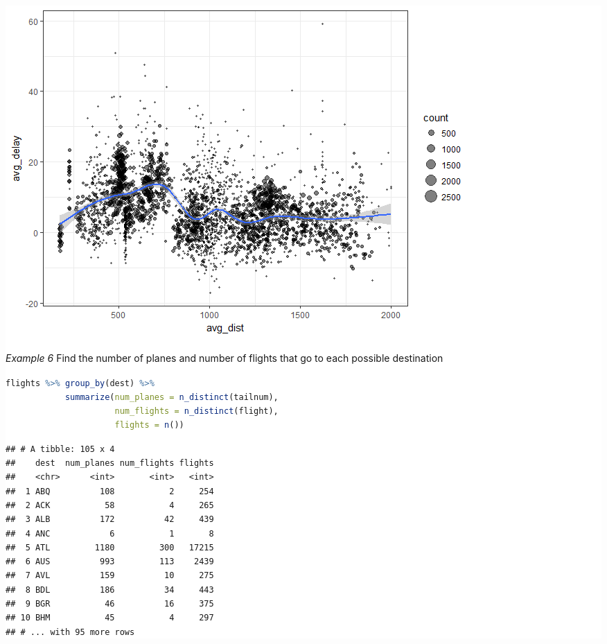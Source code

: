 ![](Introduction_files/figure-markdown_github/unnamed-chunk-8-1.png)

*Example 6* Find the number of planes and number of flights that go to each possible destination

``` r
flights %>% group_by(dest) %>% 
            summarize(num_planes = n_distinct(tailnum),
                      num_flights = n_distinct(flight),
                      flights = n())
```

    ## # A tibble: 105 x 4
    ##    dest  num_planes num_flights flights
    ##    <chr>      <int>       <int>   <int>
    ##  1 ABQ          108           2     254
    ##  2 ACK           58           4     265
    ##  3 ALB          172          42     439
    ##  4 ANC            6           1       8
    ##  5 ATL         1180         300   17215
    ##  6 AUS          993         113    2439
    ##  7 AVL          159          10     275
    ##  8 BDL          186          34     443
    ##  9 BGR           46          16     375
    ## 10 BHM           45           4     297
    ## # ... with 95 more rows
